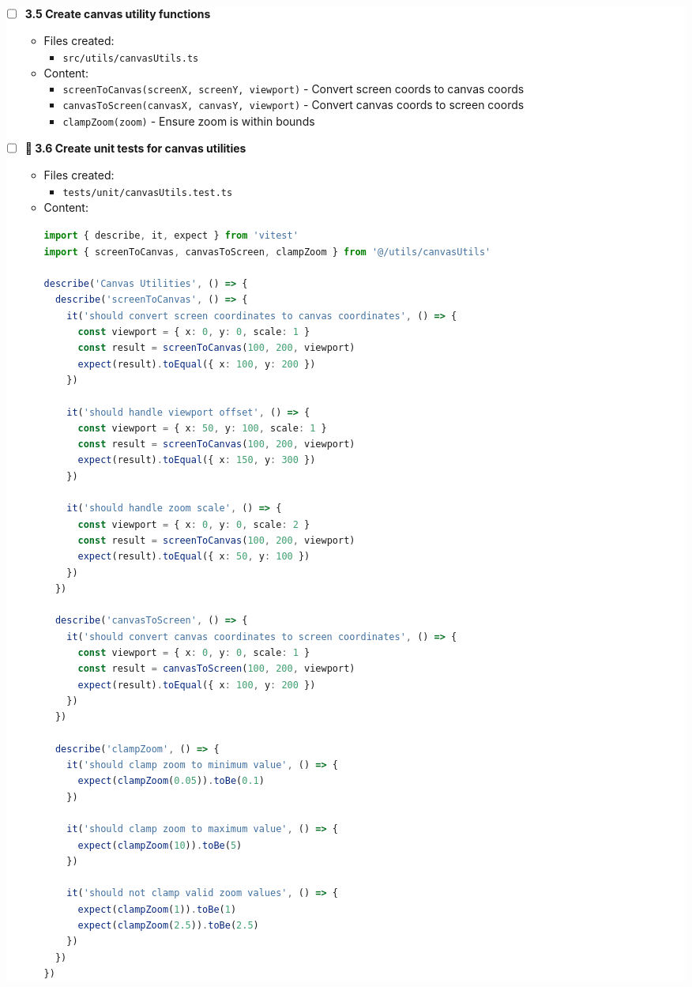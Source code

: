 - [ ] **3.5 Create canvas utility functions**
  - Files created:
    - `src/utils/canvasUtils.ts`
  - Content:
    - `screenToCanvas(screenX, screenY, viewport)` - Convert screen coords to canvas coords
    - `canvasToScreen(canvasX, canvasY, viewport)` - Convert canvas coords to screen coords
    - `clampZoom(zoom)` - Ensure zoom is within bounds

- [ ] **🧪 3.6 Create unit tests for canvas utilities**
  - Files created:
    - `tests/unit/canvasUtils.test.ts`
  - Content:
    ```typescript
    import { describe, it, expect } from 'vitest'
    import { screenToCanvas, canvasToScreen, clampZoom } from '@/utils/canvasUtils'

    describe('Canvas Utilities', () => {
      describe('screenToCanvas', () => {
        it('should convert screen coordinates to canvas coordinates', () => {
          const viewport = { x: 0, y: 0, scale: 1 }
          const result = screenToCanvas(100, 200, viewport)
          expect(result).toEqual({ x: 100, y: 200 })
        })

        it('should handle viewport offset', () => {
          const viewport = { x: 50, y: 100, scale: 1 }
          const result = screenToCanvas(100, 200, viewport)
          expect(result).toEqual({ x: 150, y: 300 })
        })

        it('should handle zoom scale', () => {
          const viewport = { x: 0, y: 0, scale: 2 }
          const result = screenToCanvas(100, 200, viewport)
          expect(result).toEqual({ x: 50, y: 100 })
        })
      })

      describe('canvasToScreen', () => {
        it('should convert canvas coordinates to screen coordinates', () => {
          const viewport = { x: 0, y: 0, scale: 1 }
          const result = canvasToScreen(100, 200, viewport)
          expect(result).toEqual({ x: 100, y: 200 })
        })
      })

      describe('clampZoom', () => {
        it('should clamp zoom to minimum value', () => {
          expect(clampZoom(0.05)).toBe(0.1)
        })

        it('should clamp zoom to maximum value', () => {
          expect(clampZoom(10)).toBe(5)
        })

        it('should not clamp valid zoom values', () => {
          expect(clampZoom(1)).toBe(1)
          expect(clampZoom(2.5)).toBe(2.5)
        })
      })
    })
    ```
